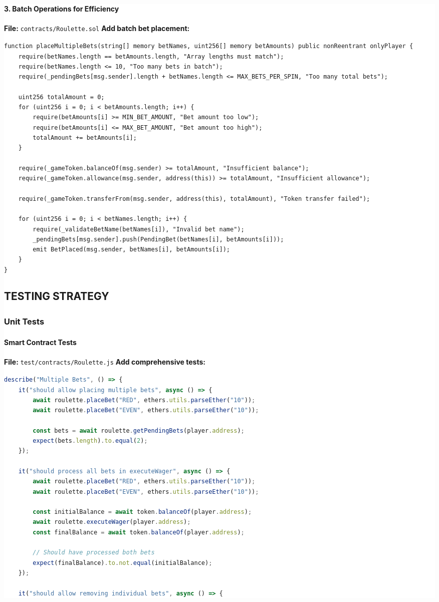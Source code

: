 #### 3. Batch Operations for Efficiency
**File:** `contracts/Roulette.sol`
**Add batch bet placement:**
```solidity
function placeMultipleBets(string[] memory betNames, uint256[] memory betAmounts) public nonReentrant onlyPlayer {
    require(betNames.length == betAmounts.length, "Array lengths must match");
    require(betNames.length <= 10, "Too many bets in batch");
    require(_pendingBets[msg.sender].length + betNames.length <= MAX_BETS_PER_SPIN, "Too many total bets");
    
    uint256 totalAmount = 0;
    for (uint256 i = 0; i < betAmounts.length; i++) {
        require(betAmounts[i] >= MIN_BET_AMOUNT, "Bet amount too low");
        require(betAmounts[i] <= MAX_BET_AMOUNT, "Bet amount too high");
        totalAmount += betAmounts[i];
    }
    
    require(_gameToken.balanceOf(msg.sender) >= totalAmount, "Insufficient balance");
    require(_gameToken.allowance(msg.sender, address(this)) >= totalAmount, "Insufficient allowance");
    
    require(_gameToken.transferFrom(msg.sender, address(this), totalAmount), "Token transfer failed");
    
    for (uint256 i = 0; i < betNames.length; i++) {
        require(_validateBetName(betNames[i]), "Invalid bet name");
        _pendingBets[msg.sender].push(PendingBet(betNames[i], betAmounts[i]));
        emit BetPlaced(msg.sender, betNames[i], betAmounts[i]);
    }
}
```

## TESTING STRATEGY

### Unit Tests

#### Smart Contract Tests
**File:** `test/contracts/Roulette.js`
**Add comprehensive tests:**
```javascript
describe("Multiple Bets", () => {
    it("should allow placing multiple bets", async () => {
        await roulette.placeBet("RED", ethers.utils.parseEther("10"));
        await roulette.placeBet("EVEN", ethers.utils.parseEther("10"));
        
        const bets = await roulette.getPendingBets(player.address);
        expect(bets.length).to.equal(2);
    });
    
    it("should process all bets in executeWager", async () => {
        await roulette.placeBet("RED", ethers.utils.parseEther("10"));
        await roulette.placeBet("EVEN", ethers.utils.parseEther("10"));
        
        const initialBalance = await token.balanceOf(player.address);
        await roulette.executeWager(player.address);
        const finalBalance = await token.balanceOf(player.address);
        
        // Should have processed both bets
        expect(finalBalance).to.not.equal(initialBalance);
    });
    
    it("should allow removing individual bets", async () => {
```